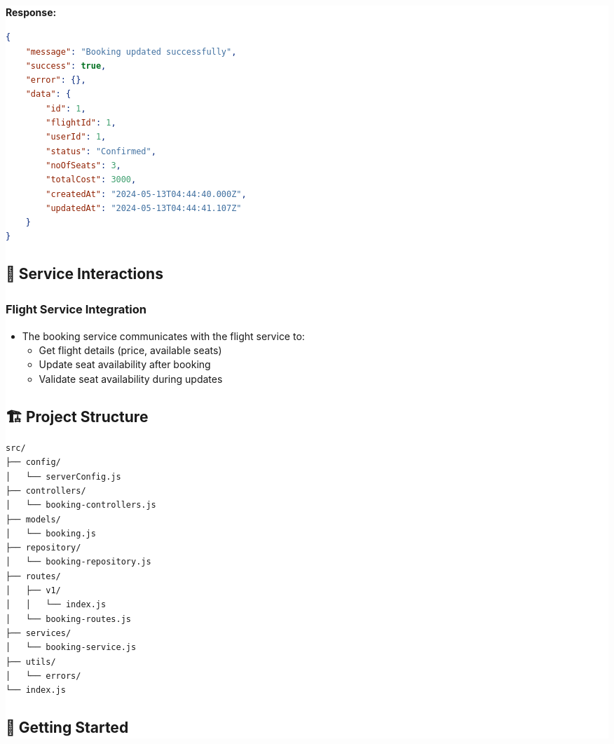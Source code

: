 **Response:**
```json
{
    "message": "Booking updated successfully",
    "success": true,
    "error": {},
    "data": {
        "id": 1,
        "flightId": 1,
        "userId": 1,
        "status": "Confirmed",
        "noOfSeats": 3,
        "totalCost": 3000,
        "createdAt": "2024-05-13T04:44:40.000Z",
        "updatedAt": "2024-05-13T04:44:41.107Z"
    }
}
```

## 🔄 Service Interactions

### Flight Service Integration
- The booking service communicates with the flight service to:
  - Get flight details (price, available seats)
  - Update seat availability after booking
  - Validate seat availability during updates

## 🏗️ Project Structure

```
src/
├── config/
│   └── serverConfig.js
├── controllers/
│   └── booking-controllers.js
├── models/
│   └── booking.js
├── repository/
│   └── booking-repository.js
├── routes/
│   ├── v1/
│   │   └── index.js
│   └── booking-routes.js
├── services/
│   └── booking-service.js
├── utils/
│   └── errors/
└── index.js
```

## 🚀 Getting Started
